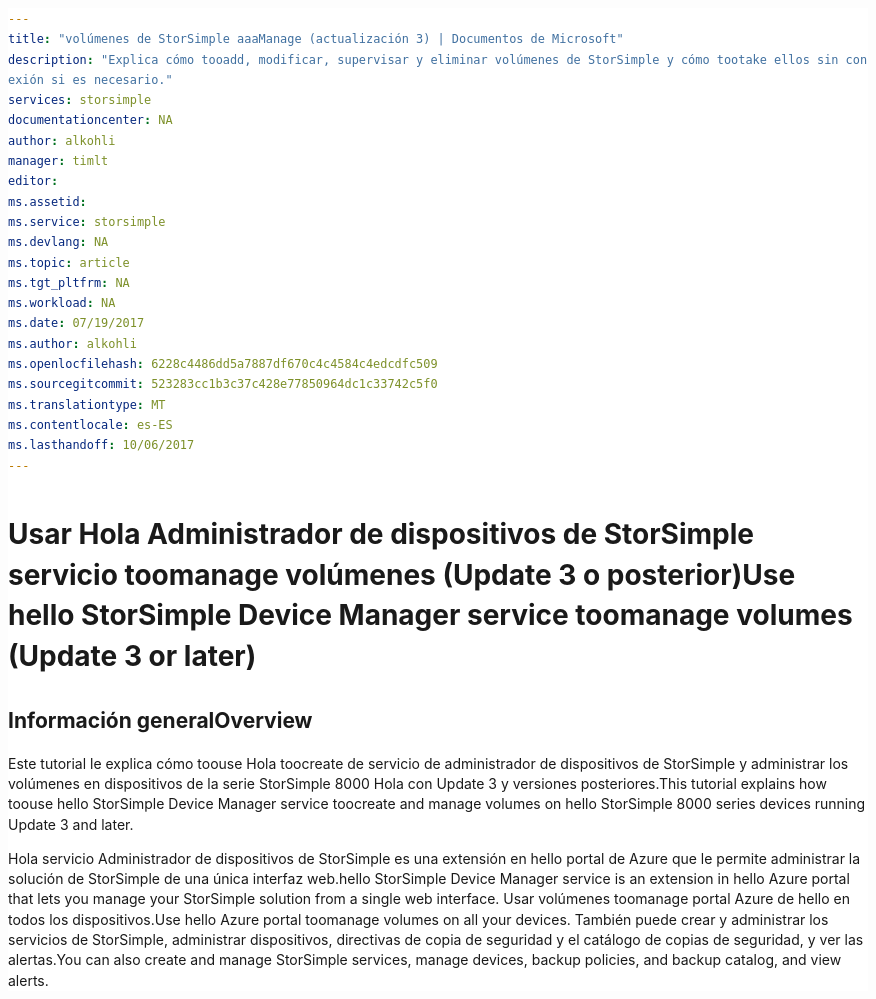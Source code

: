 ```yaml
---
title: "volúmenes de StorSimple aaaManage (actualización 3) | Documentos de Microsoft"
description: "Explica cómo tooadd, modificar, supervisar y eliminar volúmenes de StorSimple y cómo tootake ellos sin conexión si es necesario."
services: storsimple
documentationcenter: NA
author: alkohli
manager: timlt
editor: 
ms.assetid: 
ms.service: storsimple
ms.devlang: NA
ms.topic: article
ms.tgt_pltfrm: NA
ms.workload: NA
ms.date: 07/19/2017
ms.author: alkohli
ms.openlocfilehash: 6228c4486dd5a7887df670c4c4584c4edcdfc509
ms.sourcegitcommit: 523283cc1b3c37c428e77850964dc1c33742c5f0
ms.translationtype: MT
ms.contentlocale: es-ES
ms.lasthandoff: 10/06/2017
---
```

# <a name="use-hello-storsimple-device-manager-service-toomanage-volumes-update-3-or-later"></a><span data-ttu-id="4a6c6-103">Usar Hola Administrador de dispositivos de StorSimple servicio toomanage volúmenes (Update 3 o posterior)</span><span class="sxs-lookup"><span data-stu-id="4a6c6-103">Use hello StorSimple Device Manager service toomanage volumes (Update 3 or later)</span></span>

## <a name="overview"></a><span data-ttu-id="4a6c6-104">Información general</span><span class="sxs-lookup"><span data-stu-id="4a6c6-104">Overview</span></span>

<span data-ttu-id="4a6c6-105">Este tutorial le explica cómo toouse Hola toocreate de servicio de administrador de dispositivos de StorSimple y administrar los volúmenes en dispositivos de la serie StorSimple 8000 Hola con Update 3 y versiones posteriores.</span><span class="sxs-lookup"><span data-stu-id="4a6c6-105">This tutorial explains how toouse hello StorSimple Device Manager service toocreate and manage volumes on hello StorSimple 8000 series devices running Update 3 and later.</span></span>

<span data-ttu-id="4a6c6-106">Hola servicio Administrador de dispositivos de StorSimple es una extensión en hello portal de Azure que le permite administrar la solución de StorSimple de una única interfaz web.</span><span class="sxs-lookup"><span data-stu-id="4a6c6-106">hello StorSimple Device Manager service is an extension in hello Azure portal that lets you manage your StorSimple solution from a single web interface.</span></span> <span data-ttu-id="4a6c6-107">Usar volúmenes toomanage portal Azure de hello en todos los dispositivos.</span><span class="sxs-lookup"><span data-stu-id="4a6c6-107">Use hello Azure portal toomanage volumes on all your devices.</span></span> <span data-ttu-id="4a6c6-108">También puede crear y administrar los servicios de StorSimple, administrar dispositivos, directivas de copia de seguridad y el catálogo de copias de seguridad, y ver las alertas.</span><span class="sxs-lookup"><span data-stu-id="4a6c6-108">You can also create and manage StorSimple services, manage devices, backup policies, and backup catalog, and view alerts.</span></span>
